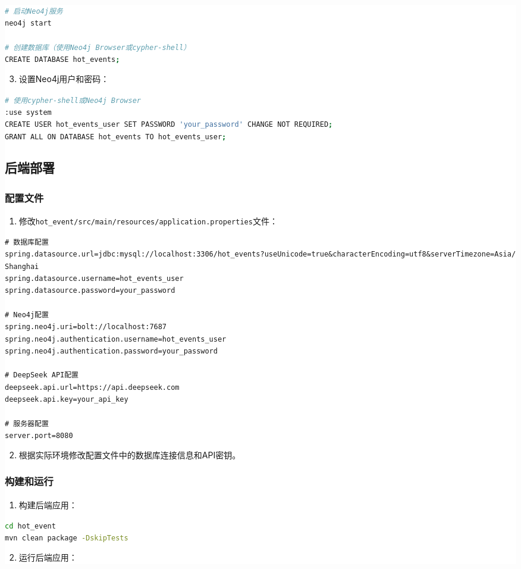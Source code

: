 ```bash
# 启动Neo4j服务
neo4j start

# 创建数据库（使用Neo4j Browser或cypher-shell）
CREATE DATABASE hot_events;
```

3. 设置Neo4j用户和密码：

```bash
# 使用cypher-shell或Neo4j Browser
:use system
CREATE USER hot_events_user SET PASSWORD 'your_password' CHANGE NOT REQUIRED;
GRANT ALL ON DATABASE hot_events TO hot_events_user;
```

## 后端部署

### 配置文件

1. 修改`hot_event/src/main/resources/application.properties`文件：

```properties
# 数据库配置
spring.datasource.url=jdbc:mysql://localhost:3306/hot_events?useUnicode=true&characterEncoding=utf8&serverTimezone=Asia/Shanghai
spring.datasource.username=hot_events_user
spring.datasource.password=your_password

# Neo4j配置
spring.neo4j.uri=bolt://localhost:7687
spring.neo4j.authentication.username=hot_events_user
spring.neo4j.authentication.password=your_password

# DeepSeek API配置
deepseek.api.url=https://api.deepseek.com
deepseek.api.key=your_api_key

# 服务器配置
server.port=8080
```

2. 根据实际环境修改配置文件中的数据库连接信息和API密钥。

### 构建和运行

1. 构建后端应用：

```bash
cd hot_event
mvn clean package -DskipTests
```

2. 运行后端应用：
